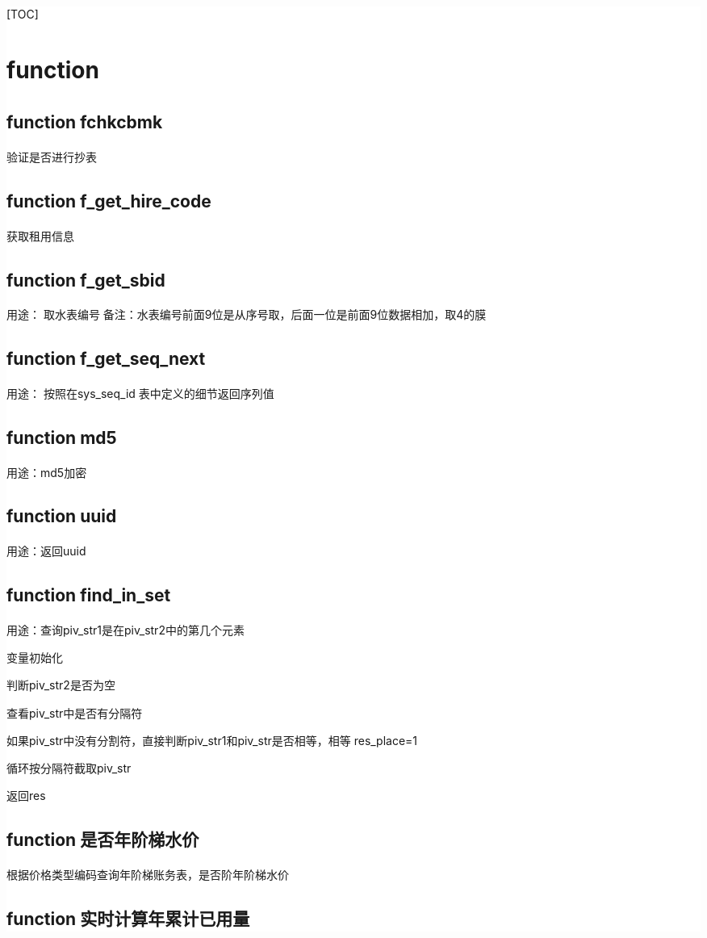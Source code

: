 [TOC]



# function

## function fchkcbmk

验证是否进行抄表

## function f_get_hire_code

获取租用信息

## function f_get_sbid

用途： 取水表编号
备注：水表编号前面9位是从序号取，后面一位是前面9位数据相加，取4的膜

## function f_get_seq_next

用途： 按照在sys_seq_id 表中定义的细节返回序列值

## function md5

用途：md5加密

## function uuid

用途：返回uuid

## function find_in_set

用途：查询piv_str1是在piv_str2中的第几个元素

变量初始化  

判断piv_str2是否为空

查看piv_str中是否有分隔符

如果piv_str中没有分割符，直接判断piv_str1和piv_str是否相等，相等 res_place=1

循环按分隔符截取piv_str

返回res

## function 是否年阶梯水价

根据价格类型编码查询年阶梯账务表，是否阶年阶梯水价

## function 实时计算年累计已用量
